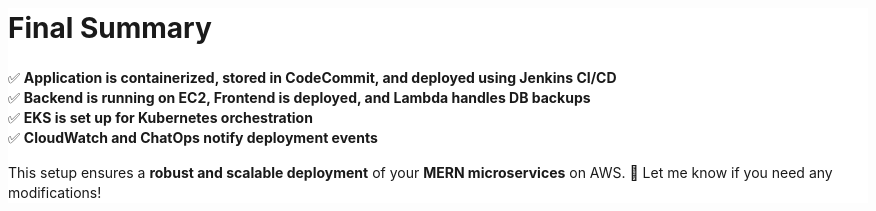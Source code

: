 # **Final Summary**
✅ **Application is containerized, stored in CodeCommit, and deployed using Jenkins CI/CD**  
✅ **Backend is running on EC2, Frontend is deployed, and Lambda handles DB backups**  
✅ **EKS is set up for Kubernetes orchestration**  
✅ **CloudWatch and ChatOps notify deployment events**  

This setup ensures a **robust and scalable deployment** of your **MERN microservices** on AWS. 🚀 Let me know if you need any modifications!